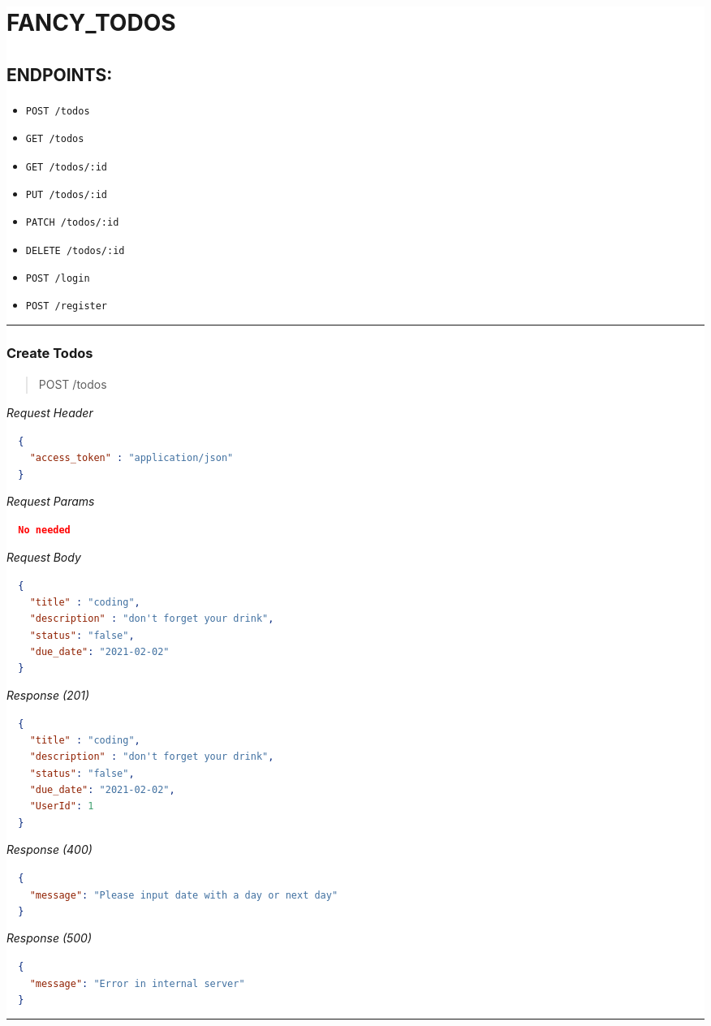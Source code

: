 # FANCY_TODOS #

## ENDPOINTS:
- `POST /todos`
- `GET /todos`
- `GET /todos/:id`
- `PUT /todos/:id`
- `PATCH /todos/:id`
- `DELETE /todos/:id`

- `POST /login`
- `POST /register`
----

### Create Todos
> POST /todos

_Request Header_
```json
  {
    "access_token" : "application/json"
  }
```
_Request Params_
```json
  No needed
```
_Request Body_
```json
  {
    "title" : "coding",
    "description" : "don't forget your drink",
    "status": "false",
    "due_date": "2021-02-02"
  }
```
_Response (201)_
```json
  {
    "title" : "coding",
    "description" : "don't forget your drink",
    "status": "false",
    "due_date": "2021-02-02",
    "UserId": 1
  }
```
_Response (400)_
```json
  {
    "message": "Please input date with a day or next day"
  }
```
_Response (500)_
```json
  {
    "message": "Error in internal server"
  }
```
---
